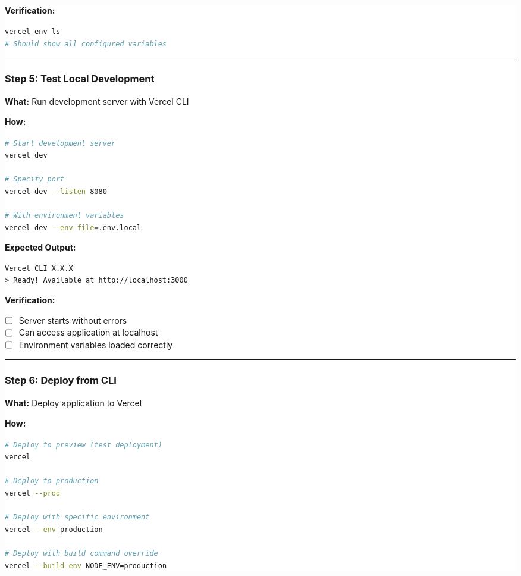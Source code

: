 **Verification:**
```bash
vercel env ls
# Should show all configured variables
```

---

### Step 5: Test Local Development

**What:** Run development server with Vercel CLI

**How:**

```bash
# Start development server
vercel dev

# Specify port
vercel dev --listen 8080

# With environment variables
vercel dev --env-file=.env.local
```

**Expected Output:**
```
Vercel CLI X.X.X
> Ready! Available at http://localhost:3000
```

**Verification:**
- [ ] Server starts without errors
- [ ] Can access application at localhost
- [ ] Environment variables loaded correctly

---

### Step 6: Deploy from CLI

**What:** Deploy application to Vercel

**How:**

```bash
# Deploy to preview (test deployment)
vercel

# Deploy to production
vercel --prod

# Deploy with specific environment
vercel --env production

# Deploy with build command override
vercel --build-env NODE_ENV=production
```

